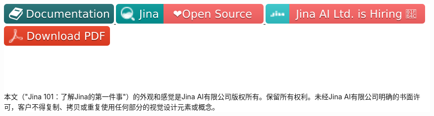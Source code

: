 </a>

<a href="https://docs.jina.ai">
    <img src="../../../.github/badges/docs-badge.svg" alt="Read full documentations">
</a>
<a href="https://github.com/jina-ai/jina/">
    <img src="../../../.github/badges/jina-badge.svg" alt="Visit Jina on Github">
</a>
<a href="https://jina.ai/jobs">
    <img src="../../../.github/badges/jina-corp-badge-hiring.svg" alt="Check out jobs@Jina AI">
</a>
    <a href="#">
    <img src="../../../.github/badges/pdf-badge.svg" alt="Download PDF version of Jina 101">
    </a>
</p>
<br><br><br>

本文（"Jina 101：了解Jina的第一件事"）的外观和感觉是Jina AI有限公司版权所有。保留所有权利。未经Jina AI有限公司明确的书面许可，客户不得复制、拷贝或重复使用任何部分的视觉设计元素或概念。
